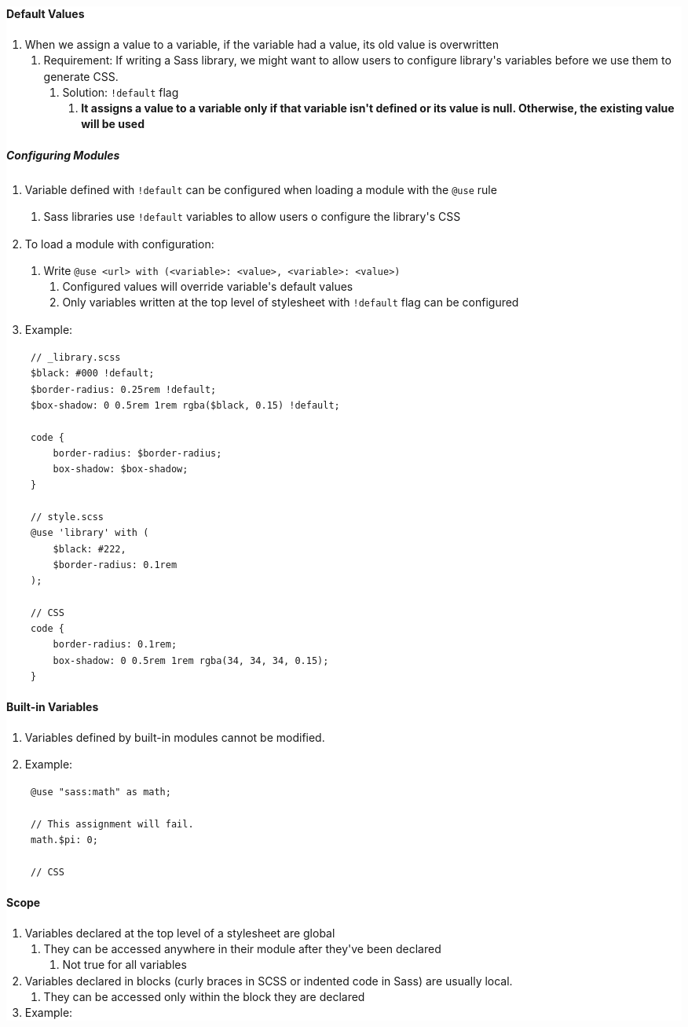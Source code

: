 #### Default Values ####
1. When we assign a value to a variable, if the variable had a value, its old value is overwritten
	1. Requirement: If writing a Sass library, we might want to allow users to configure library's variables before we use them to generate CSS.
		1. Solution: `!default` flag
			1. **It assigns a value to a variable only if that variable isn't defined or its value is null. Otherwise, the existing value will be used**

##### Configuring Modules #####
1. Variable defined with `!default` can be configured when loading a module with the `@use` rule
	1. Sass libraries use `!default` variables to allow users o configure the library's CSS
2. To load a module with configuration:
	1. Write `@use <url> with (<variable>: <value>, <variable>: <value>)`
		1. Configured values will override variable's default values
		2. Only variables written at the top level of stylesheet with `!default` flag can be configured
3. Example:

		// _library.scss
		$black: #000 !default;
		$border-radius: 0.25rem !default;
		$box-shadow: 0 0.5rem 1rem rgba($black, 0.15) !default;

		code {
			border-radius: $border-radius;
			box-shadow: $box-shadow;
		}

		// style.scss
		@use 'library' with (
			$black: #222,
			$border-radius: 0.1rem
		);

		// CSS
		code {
			border-radius: 0.1rem;
			box-shadow: 0 0.5rem 1rem rgba(34, 34, 34, 0.15);
		}

#### Built-in Variables ####
1. Variables defined by built-in modules cannot be modified.
2. Example:

		@use "sass:math" as math;

		// This assignment will fail.
		math.$pi: 0;

		// CSS

#### Scope ####
1. Variables declared at the top level of a stylesheet are global
	1. They can be accessed anywhere in their module after they've been declared
		1. Not true for all variables
2. Variables declared in blocks (curly braces in SCSS or indented code in Sass) are usually local.
	1. They can be accessed only within the block they are declared
3. Example:
